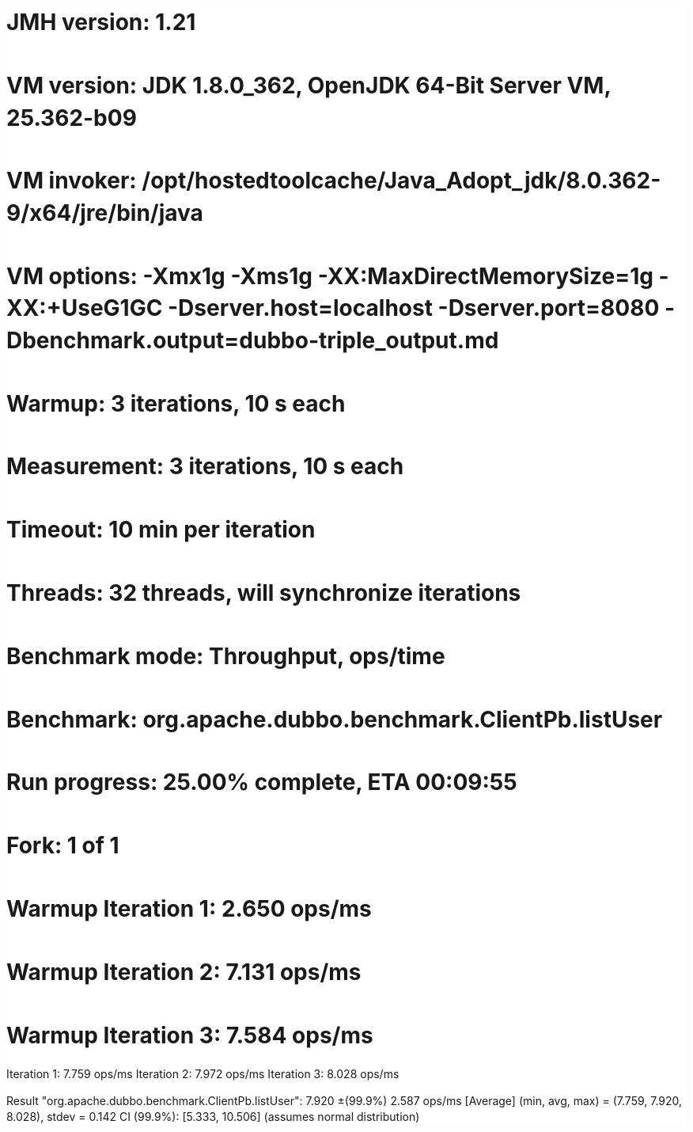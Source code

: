 
# JMH version: 1.21
# VM version: JDK 1.8.0_362, OpenJDK 64-Bit Server VM, 25.362-b09
# VM invoker: /opt/hostedtoolcache/Java_Adopt_jdk/8.0.362-9/x64/jre/bin/java
# VM options: -Xmx1g -Xms1g -XX:MaxDirectMemorySize=1g -XX:+UseG1GC -Dserver.host=localhost -Dserver.port=8080 -Dbenchmark.output=dubbo-triple_output.md
# Warmup: 3 iterations, 10 s each
# Measurement: 3 iterations, 10 s each
# Timeout: 10 min per iteration
# Threads: 32 threads, will synchronize iterations
# Benchmark mode: Throughput, ops/time
# Benchmark: org.apache.dubbo.benchmark.ClientPb.listUser

# Run progress: 25.00% complete, ETA 00:09:55
# Fork: 1 of 1
# Warmup Iteration   1: 2.650 ops/ms
# Warmup Iteration   2: 7.131 ops/ms
# Warmup Iteration   3: 7.584 ops/ms
Iteration   1: 7.759 ops/ms
Iteration   2: 7.972 ops/ms
Iteration   3: 8.028 ops/ms


Result "org.apache.dubbo.benchmark.ClientPb.listUser":
  7.920 ±(99.9%) 2.587 ops/ms [Average]
  (min, avg, max) = (7.759, 7.920, 8.028), stdev = 0.142
  CI (99.9%): [5.333, 10.506] (assumes normal distribution)
